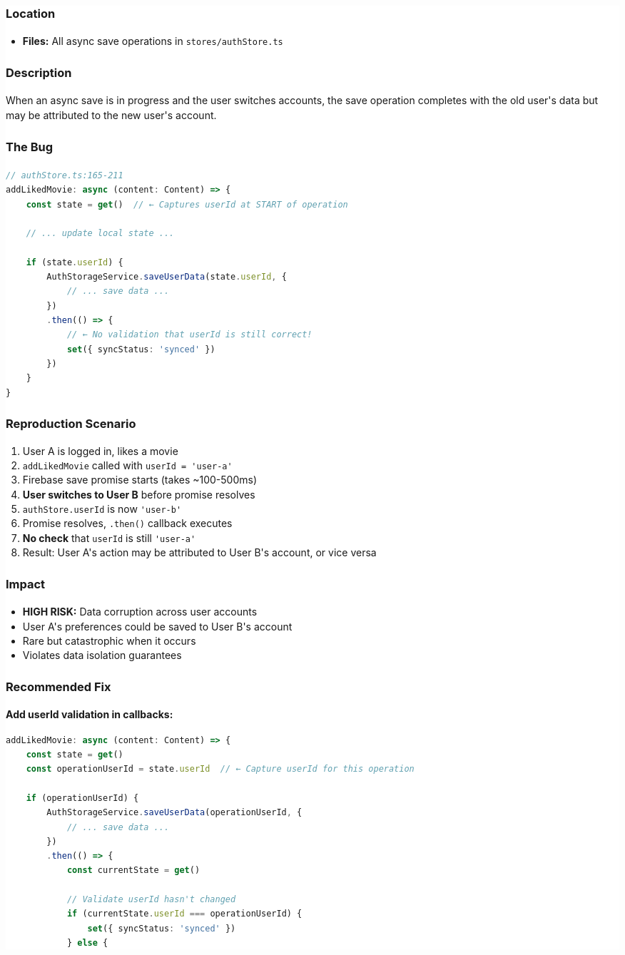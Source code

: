 ### Location
- **Files:** All async save operations in `stores/authStore.ts`

### Description
When an async save is in progress and the user switches accounts, the save operation completes with the old user's data but may be attributed to the new user's account.

### The Bug

```typescript
// authStore.ts:165-211
addLikedMovie: async (content: Content) => {
    const state = get()  // ← Captures userId at START of operation

    // ... update local state ...

    if (state.userId) {
        AuthStorageService.saveUserData(state.userId, {
            // ... save data ...
        })
        .then(() => {
            // ← No validation that userId is still correct!
            set({ syncStatus: 'synced' })
        })
    }
}
```

### Reproduction Scenario
1. User A is logged in, likes a movie
2. `addLikedMovie` called with `userId = 'user-a'`
3. Firebase save promise starts (takes ~100-500ms)
4. **User switches to User B** before promise resolves
5. `authStore.userId` is now `'user-b'`
6. Promise resolves, `.then()` callback executes
7. **No check** that `userId` is still `'user-a'`
8. Result: User A's action may be attributed to User B's account, or vice versa

### Impact
- **HIGH RISK:** Data corruption across user accounts
- User A's preferences could be saved to User B's account
- Rare but catastrophic when it occurs
- Violates data isolation guarantees

### Recommended Fix

**Add userId validation in callbacks:**
```typescript
addLikedMovie: async (content: Content) => {
    const state = get()
    const operationUserId = state.userId  // ← Capture userId for this operation

    if (operationUserId) {
        AuthStorageService.saveUserData(operationUserId, {
            // ... save data ...
        })
        .then(() => {
            const currentState = get()

            // Validate userId hasn't changed
            if (currentState.userId === operationUserId) {
                set({ syncStatus: 'synced' })
            } else {
```